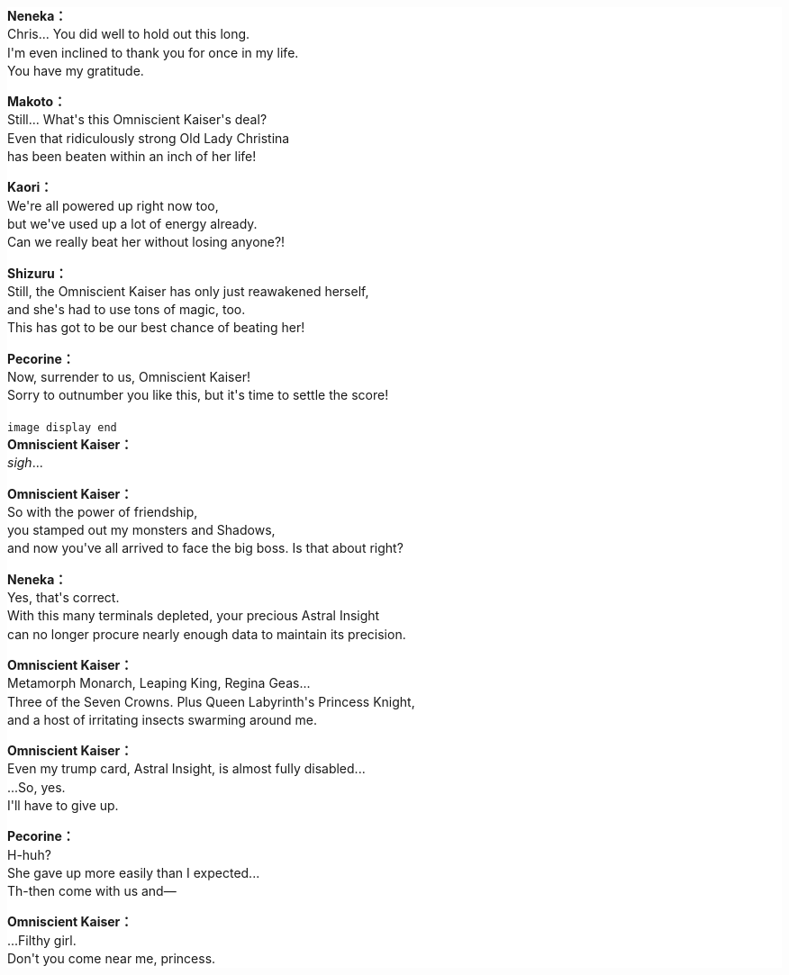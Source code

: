 **Neneka：**  
Chris... You did well to hold out this long.  
I'm even inclined to thank you for once in my life.  
You have my gratitude.  
  
**Makoto：**  
Still... What's this Omniscient Kaiser's deal?  
Even that ridiculously strong Old Lady Christina  
has been beaten within an inch of her life!  
  
**Kaori：**  
We're all powered up right now too,  
but we've used up a lot of energy already.  
Can we really beat her without losing anyone?!  
  
**Shizuru：**  
Still, the Omniscient Kaiser has only just reawakened herself,  
and she's had to use tons of magic, too.  
This has got to be our best chance of beating her!  
  
**Pecorine：**  
Now, surrender to us, Omniscient Kaiser!  
Sorry to outnumber you like this, but it's time to settle the score!  
  
`image display end`  
**Omniscient Kaiser：**  
*sigh*...  
  
**Omniscient Kaiser：**  
So with the power of friendship,  
you stamped out my monsters and Shadows,  
and now you've all arrived to face the big boss. Is that about right?  
  
**Neneka：**  
Yes, that's correct.  
With this many terminals depleted, your precious Astral Insight  
can no longer procure nearly enough data to maintain its precision.  
  
**Omniscient Kaiser：**  
Metamorph Monarch, Leaping King, Regina Geas...  
Three of the Seven Crowns. Plus Queen Labyrinth's Princess Knight,  
and a host of irritating insects swarming around me.  
  
**Omniscient Kaiser：**  
Even my trump card, Astral Insight, is almost fully disabled...  
...So, yes.  
I'll have to give up.  
  
**Pecorine：**  
H-huh?  
She gave up more easily than I expected...  
Th-then come with us and—  
  
**Omniscient Kaiser：**  
...Filthy girl.  
Don't you come near me, princess.  
  
